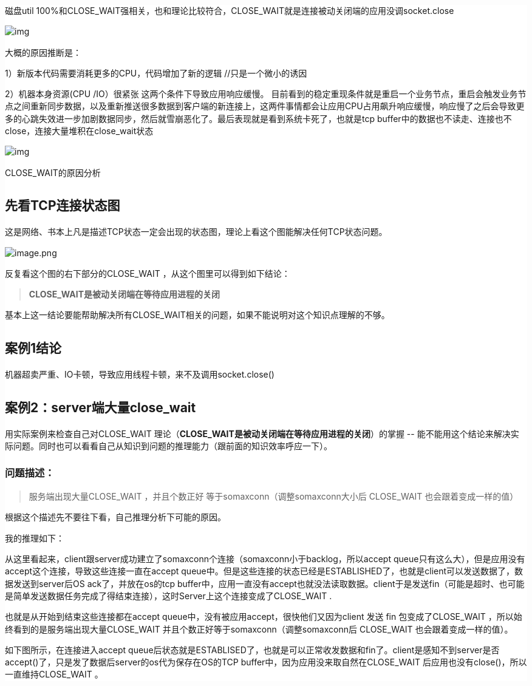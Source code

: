 磁盘util 100%和CLOSE_WAIT强相关，也和理论比较符合，CLOSE_WAIT就是连接被动关闭端的应用没调socket.close

![img](https://plantegg.oss-cn-beijing.aliyuncs.com/images/oss/3b7dedca-1c79-4317-8042-bb9ba8c957b9.png)

大概的原因推断是：

1）新版本代码需要消耗更多的CPU，代码增加了新的逻辑 //只是一个微小的诱因

2）机器本身资源(CPU /IO）很紧张 这两个条件下导致应用响应缓慢。 目前看到的稳定重现条件就是重启一个业务节点，重启会触发业务节点之间重新同步数据，以及重新推送很多数据到客户端的新连接上，这两件事情都会让应用CPU占用飙升响应缓慢，响应慢了之后会导致更多的心跳失效进一步加剧数据同步，然后就雪崩恶化了。最后表现就是看到系统卡死了，也就是tcp buffer中的数据也不读走、连接也不close，连接大量堆积在close_wait状态

![img](https://plantegg.oss-cn-beijing.aliyuncs.com/images/oss/227c69f1-0467-425c-a19d-26c03d50c36c.png)

CLOSE_WAIT的原因分析

## 先看TCP连接状态图

这是网络、书本上凡是描述TCP状态一定会出现的状态图，理论上看这个图能解决任何TCP状态问题。

![image.png](https://plantegg.oss-cn-beijing.aliyuncs.com/images/951413iMgBlog/b3d075782450b0c8d2615c5d2b75d923.png)

反复看这个图的右下部分的CLOSE_WAIT ，从这个图里可以得到如下结论：

> **CLOSE_WAIT是被动关闭端在等待应用进程的关闭**

基本上这一结论要能帮助解决所有CLOSE_WAIT相关的问题，如果不能说明对这个知识点理解的不够。

## 案例1结论

机器超卖严重、IO卡顿，导致应用线程卡顿，来不及调用socket.close()



## 案例2：server端大量close_wait

用实际案例来检查自己对CLOSE_WAIT 理论（**CLOSE_WAIT是被动关闭端在等待应用进程的关闭**）的掌握 -- 能不能用这个结论来解决实际问题。同时也可以看看自己从知识到问题的推理能力（跟前面的知识效率呼应一下）。

### 问题描述：

> 服务端出现大量CLOSE_WAIT ，并且个数正好 等于somaxconn（调整somaxconn大小后 CLOSE_WAIT 也会跟着变成一样的值）

根据这个描述先不要往下看，自己推理分析下可能的原因。

我的推理如下：

从这里看起来，client跟server成功建立了somaxconn个连接（somaxconn小于backlog，所以accept queue只有这么大），但是应用没有accept这个连接，导致这些连接一直在accept queue中。但是这些连接的状态已经是ESTABLISHED了，也就是client可以发送数据了，数据发送到server后OS ack了，并放在os的tcp buffer中，应用一直没有accept也就没法读取数据。client于是发送fin（可能是超时、也可能是简单发送数据任务完成了得结束连接），这时Server上这个连接变成了CLOSE_WAIT .

也就是从开始到结束这些连接都在accept queue中，没有被应用accept，很快他们又因为client 发送 fin 包变成了CLOSE_WAIT ，所以始终看到的是服务端出现大量CLOSE_WAIT 并且个数正好等于somaxconn（调整somaxconn后 CLOSE_WAIT 也会跟着变成一样的值）。

如下图所示，在连接进入accept queue后状态就是ESTABLISED了，也就是可以正常收发数据和fin了。client是感知不到server是否accept()了，只是发了数据后server的os代为保存在OS的TCP buffer中，因为应用没来取自然在CLOSE_WAIT 后应用也没有close()，所以一直维持CLOSE_WAIT 。
